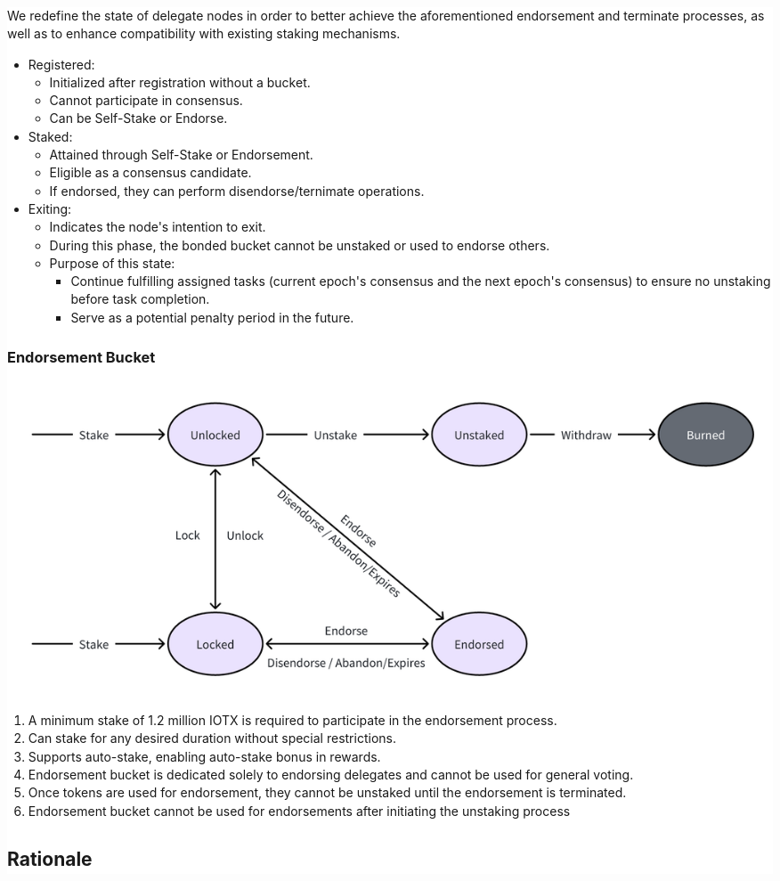 
We redefine the state of delegate nodes in order to better achieve the aforementioned endorsement and terminate processes, as well as to enhance compatibility with existing staking mechanisms.
- Registered:
  - Initialized after registration without a bucket.
  - Cannot participate in consensus.
  - Can be Self-Stake or Endorse.
- Staked:
  - Attained through Self-Stake or Endorsement.
  - Eligible as a consensus candidate.
  - If endorsed, they can perform disendorse/ternimate operations.
- Exiting:
  - Indicates the node's intention to exit.
  - During this phase, the bonded bucket cannot be unstaked or used to endorse others.
  - Purpose of this state:
    - Continue fulfilling assigned tasks (current epoch's consensus and the next epoch's consensus) to ensure no unstaking before task completion.
    - Serve as a potential penalty period in the future.

### Endorsement Bucket

![bucket state](assets/iip-22-bucket-state.png)

1. A minimum stake of 1.2 million IOTX is required to participate in the endorsement process.
2. Can stake for any desired duration without special restrictions.
3. Supports auto-stake, enabling auto-stake bonus in rewards.
4. Endorsement bucket is dedicated solely to endorsing delegates and cannot be used for general voting.
5. Once tokens are used for endorsement, they cannot be unstaked until the endorsement is terminated.
6. Endorsement bucket cannot be used for endorsements after initiating the unstaking process

## Rationale
